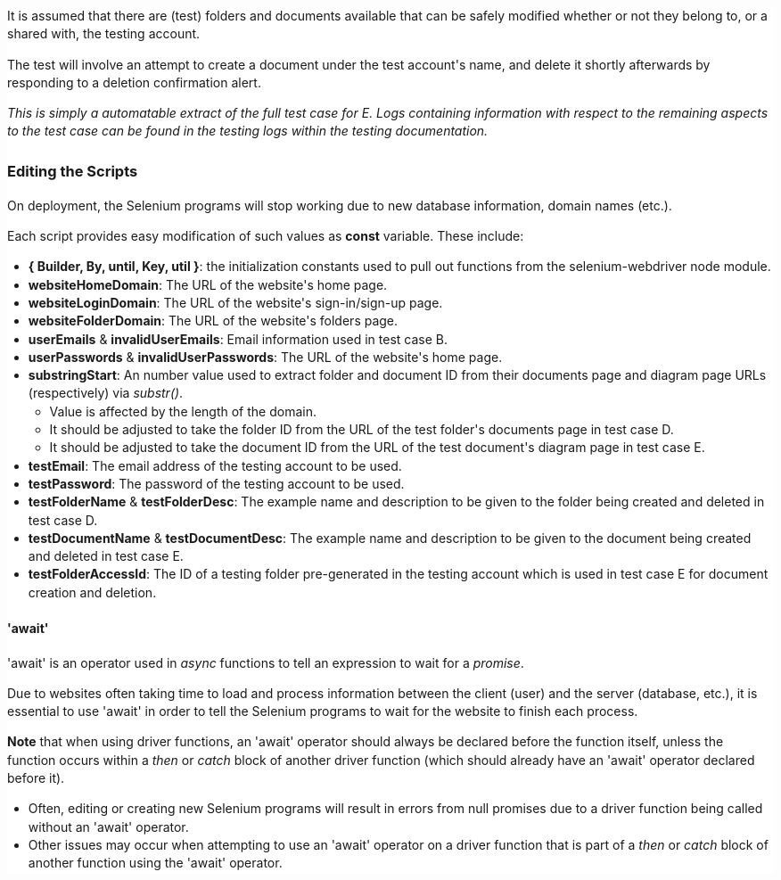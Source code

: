 It is assumed that there are (test) folders and documents available that can be safely modified whether or not they belong to, or a shared with, the testing account.

The test will involve an attempt to create a document under the test account's name, and delete it shortly afterwards by responding to a deletion confirmation alert.

*This is simply a automatable extract of the full test case for E. Logs containing information with respect to the remaining aspects to the test case can be found in the testing logs within the testing documentation.*




### Editing the Scripts

On deployment, the Selenium programs will stop working due to new database information, domain names (etc.).

Each script provides easy modification of such values as **const** variable. These include:
- **{ Builder, By, until, Key, util }**: the initialization constants used to pull out functions from the selenium-webdriver node module.
- **websiteHomeDomain**: The URL of the website's home page.
- **websiteLoginDomain**: The URL of the website's sign-in/sign-up page.
- **websiteFolderDomain**: The URL of the website's folders page.
- **userEmails** & **invalidUserEmails**: Email information used in test case B.
- **userPasswords** & **invalidUserPasswords**: The URL of the website's home page.
- **substringStart**: An number value used to extract folder and document ID from their documents page and diagram page URLs (respectively) via *substr()*.
  - Value is affected by the length of the domain.
  - It should be adjusted to take the folder ID from the URL of the test folder's documents page in test case D.
  - It should be adjusted to take the document ID from the URL of the test document's diagram page in test case E.
- **testEmail**: The email address of the testing account to be used.
- **testPassword**: The password of the testing account to be used.
- **testFolderName** & **testFolderDesc**: The example name and description to be given to the folder being created and deleted in test case D.
- **testDocumentName** & **testDocumentDesc**: The example name and description to be given to the document being created and deleted in test case E.
- **testFolderAccessId**: The ID of a testing folder pre-generated in the testing account which is used in test case E for document creation and deletion.
  



#### 'await'

'await' is an operator used in *async* functions to tell an expression to wait for a *promise*.

Due to websites often taking time to load and process information between the client (user) and the server (database, etc.), it is essential to use 'await' in order to tell the Selenium programs to wait for the website to finish each process.

**Note** that when using driver functions, an 'await' operator should always be declared before the function itself, unless the function occurs within a *then* or *catch* block of another driver function (which should already have an 'await' operator declared before it). 
- Often, editing or creating new Selenium programs will result in errors from null promises due to a driver function being called without an 'await' operator.
- Other issues may occur when attempting to use an 'await' operator on a driver function that is part of a *then* or *catch* block of another function using the 'await' operator.
